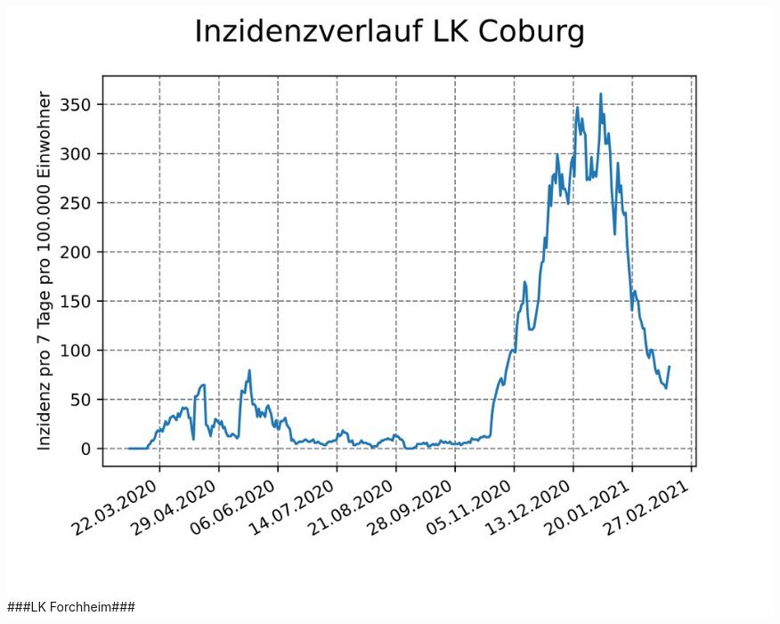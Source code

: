 ![Image of Yaktocat](https://raw.githubusercontent.com/ComanderKai77/covid-19-germany-incidence-graph/master/graphics/LK%20Coburg.svg)
        
    
###LK Forchheim###
